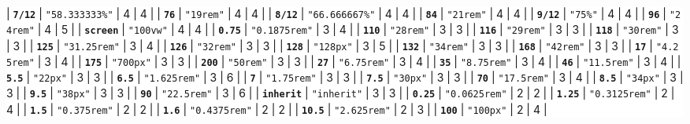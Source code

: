 | **`7/12`** | `"58.333333%"` | 4 | 4 |
| **`76`** | `"19rem"` | 4 | 4 |
| **`8/12`** | `"66.666667%"` | 4 | 4 |
| **`84`** | `"21rem"` | 4 | 4 |
| **`9/12`** | `"75%"` | 4 | 4 |
| **`96`** | `"24rem"` | 4 | 5 |
| **`screen`** | `"100vw"` | 4 | 4 |
| **`0.75`** | `"0.1875rem"` | 3 | 4 |
| **`110`** | `"28rem"` | 3 | 3 |
| **`116`** | `"29rem"` | 3 | 3 |
| **`118`** | `"30rem"` | 3 | 3 |
| **`125`** | `"31.25rem"` | 3 | 4 |
| **`126`** | `"32rem"` | 3 | 3 |
| **`128`** | `"128px"` | 3 | 5 |
| **`132`** | `"34rem"` | 3 | 3 |
| **`168`** | `"42rem"` | 3 | 3 |
| **`17`** | `"4.25rem"` | 3 | 4 |
| **`175`** | `"700px"` | 3 | 3 |
| **`200`** | `"50rem"` | 3 | 3 |
| **`27`** | `"6.75rem"` | 3 | 4 |
| **`35`** | `"8.75rem"` | 3 | 4 |
| **`46`** | `"11.5rem"` | 3 | 4 |
| **`5.5`** | `"22px"` | 3 | 3 |
| **`6.5`** | `"1.625rem"` | 3 | 6 |
| **`7`** | `"1.75rem"` | 3 | 3 |
| **`7.5`** | `"30px"` | 3 | 3 |
| **`70`** | `"17.5rem"` | 3 | 4 |
| **`8.5`** | `"34px"` | 3 | 3 |
| **`9.5`** | `"38px"` | 3 | 3 |
| **`90`** | `"22.5rem"` | 3 | 6 |
| **`inherit`** | `"inherit"` | 3 | 3 |
| **`0.25`** | `"0.0625rem"` | 2 | 2 |
| **`1.25`** | `"0.3125rem"` | 2 | 4 |
| **`1.5`** | `"0.375rem"` | 2 | 2 |
| **`1.6`** | `"0.4375rem"` | 2 | 2 |
| **`10.5`** | `"2.625rem"` | 2 | 3 |
| **`100`** | `"100px"` | 2 | 4 |